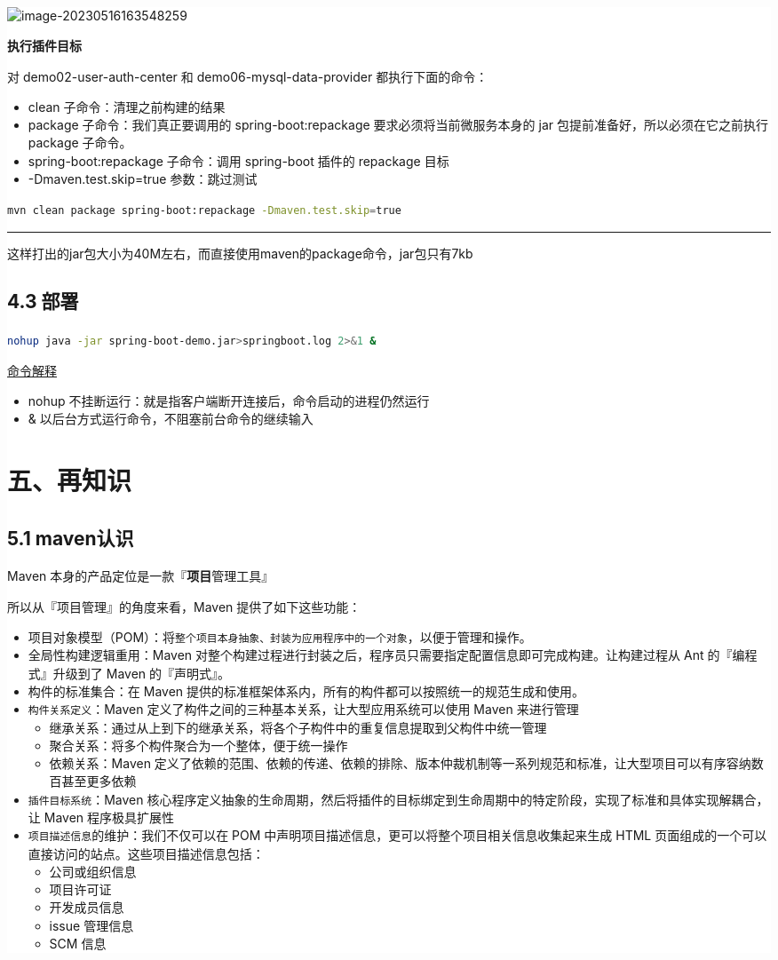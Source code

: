 ![image-20230516163548259](https://typora-imgbed-mrru.oss-cn-chengdu.aliyuncs.com/ruyb/202305161635330.png)

**执行插件目标**

对 demo02-user-auth-center 和 demo06-mysql-data-provider 都执行下面的命令：

- clean 子命令：清理之前构建的结果
- package 子命令：我们真正要调用的 spring-boot:repackage 要求必须将当前微服务本身的 jar 包提前准备好，所以必须在它之前执行 package 子命令。
- spring-boot:repackage 子命令：调用 spring-boot 插件的 repackage 目标
- -Dmaven.test.skip=true 参数：跳过测试

```sh
mvn clean package spring-boot:repackage -Dmaven.test.skip=true
```



---

这样打出的jar包大小为40M左右，而直接使用maven的package命令，jar包只有7kb

## 4.3 部署

```sh
nohup java -jar spring-boot-demo.jar>springboot.log 2>&1 &
```

[命令解释](http://heavy_code_industry.gitee.io/code_heavy_industry/pro006-Linux/lecture/chapter03/verse04-07-nohup.html )

* nohup   不挂断运行：就是指客户端断开连接后，命令启动的进程仍然运行
* &     以后台方式运行命令，不阻塞前台命令的继续输入

# 五、再知识

## 5.1 maven认识

Maven 本身的产品定位是一款『**项目**管理工具』

所以从『项目管理』的角度来看，Maven 提供了如下这些功能：

- 项目对象模型（POM）：将`整个项目本身抽象、封装为应用程序中的一个对象`，以便于管理和操作。
- 全局性构建逻辑重用：Maven 对整个构建过程进行封装之后，程序员只需要指定配置信息即可完成构建。让构建过程从 Ant 的『编程式』升级到了 Maven 的『声明式』。
- 构件的标准集合：在 Maven 提供的标准框架体系内，所有的构件都可以按照统一的规范生成和使用。
- `构件关系定义`：Maven 定义了构件之间的三种基本关系，让大型应用系统可以使用 Maven 来进行管理
  - 继承关系：通过从上到下的继承关系，将各个子构件中的重复信息提取到父构件中统一管理
  - 聚合关系：将多个构件聚合为一个整体，便于统一操作
  - 依赖关系：Maven 定义了依赖的范围、依赖的传递、依赖的排除、版本仲裁机制等一系列规范和标准，让大型项目可以有序容纳数百甚至更多依赖
- `插件目标系统`：Maven 核心程序定义抽象的生命周期，然后将插件的目标绑定到生命周期中的特定阶段，实现了标准和具体实现解耦合，让 Maven 程序极具扩展性
- `项目描述信息`的维护：我们不仅可以在 POM 中声明项目描述信息，更可以将整个项目相关信息收集起来生成 HTML 页面组成的一个可以直接访问的站点。这些项目描述信息包括：
  - 公司或组织信息
  - 项目许可证
  - 开发成员信息
  - issue 管理信息
  - SCM 信息
